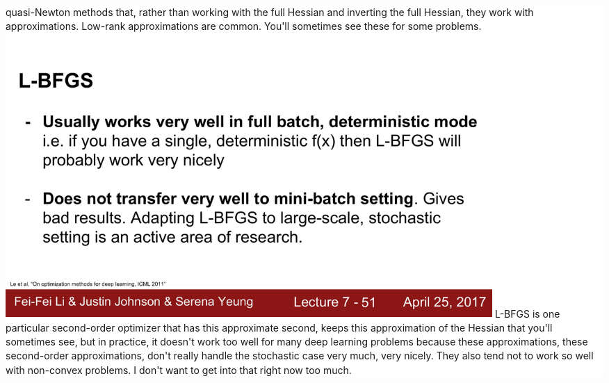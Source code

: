 quasi-Newton methods
that, rather than working
with the full Hessian and inverting
the full Hessian, they
work with approximations.
Low-rank approximations are common.
You'll sometimes see
these for some problems.

<img src="./pics/cs231n_2017_lecture7-51.jpg" width="700">
L-BFGS is one particular
second-order optimizer
that has this approximate second,
keeps this approximation of the Hessian
that you'll sometimes
see, but in practice,
it doesn't work too well for many
deep learning problems
because these approximations,
these second-order
approximations, don't really
handle the stochastic case very much,
very nicely.
They also tend not to work so well with
non-convex problems.
I don't want to get into
that right now too much.
